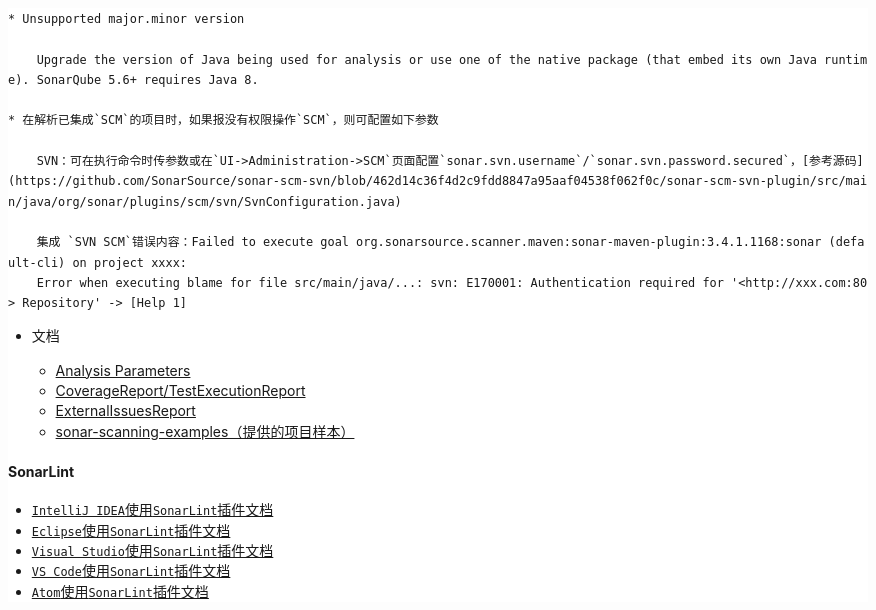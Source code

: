     * Unsupported major.minor version
        
        Upgrade the version of Java being used for analysis or use one of the native package (that embed its own Java runtime). SonarQube 5.6+ requires Java 8.

    * 在解析已集成`SCM`的项目时，如果报没有权限操作`SCM`，则可配置如下参数
        
        SVN：可在执行命令时传参数或在`UI->Administration->SCM`页面配置`sonar.svn.username`/`sonar.svn.password.secured`，[参考源码](https://github.com/SonarSource/sonar-scm-svn/blob/462d14c36f4d2c9fdd8847a95aaf04538f062f0c/sonar-scm-svn-plugin/src/main/java/org/sonar/plugins/scm/svn/SvnConfiguration.java)
        
        集成 `SVN SCM`错误内容：Failed to execute goal org.sonarsource.scanner.maven:sonar-maven-plugin:3.4.1.1168:sonar (default-cli) on project xxxx: 
        Error when executing blame for file src/main/java/...: svn: E170001: Authentication required for '<http://xxx.com:80> Repository' -> [Help 1]
        
* 文档
    
    * [Analysis Parameters](https://docs.sonarqube.org/display/SONAR/Analysis+Parameters)
    * [CoverageReport/TestExecutionReport](https://docs.sonarqube.org/display/SONAR/Generic+Test+Data)
    * [ExternalIssuesReport](https://docs.sonarqube.org/display/SONAR/Generic+Issue+Data)
    * [sonar-scanning-examples（提供的项目样本）](https://github.com/SonarSource/sonar-scanning-examples)


#### SonarLint 

* [`IntelliJ IDEA`使用`SonarLint`插件文档](https://www.sonarlint.org/intellij/)
* [`Eclipse`使用`SonarLint`插件文档](https://www.sonarlint.org/eclipse/)
* [`Visual Studio`使用`SonarLint`插件文档](https://www.sonarlint.org/visualstudio/)
* [`VS Code`使用`SonarLint`插件文档](https://www.sonarlint.org/vscode/)
* [`Atom`使用`SonarLint`插件文档](https://www.sonarlint.org/atom/)


